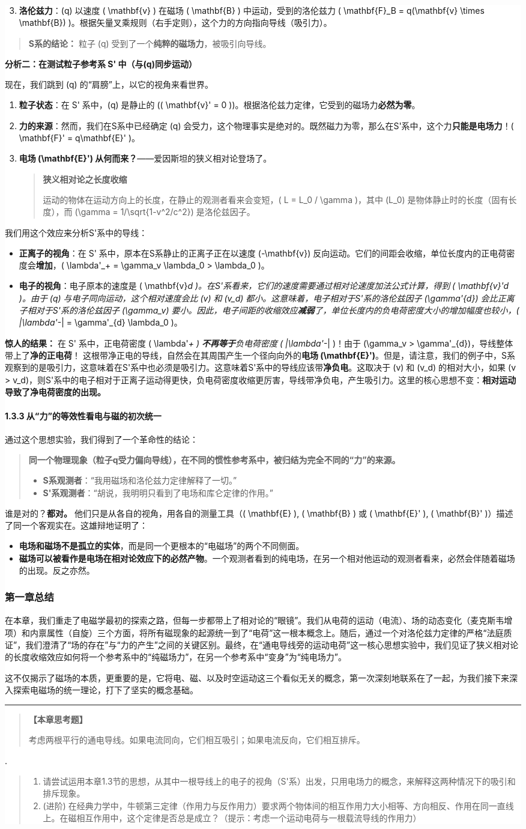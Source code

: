 3.  **洛伦兹力**：\(q\) 以速度 \( \mathbf{v} \) 在磁场 \( \mathbf{B} \) 中运动，受到的洛伦兹力 \( \mathbf{F}_B = q(\mathbf{v} \times \mathbf{B}) \)。根据矢量叉乘规则（右手定则），这个力的方向指向导线（吸引力）。
> **S系的结论：** 粒子 \(q\) 受到了一个**纯粹的磁场力**，被吸引向导线。

**分析二：在测试粒子参考系 S' 中（与\(q\)同步运动）**

现在，我们跳到 \(q\) 的“肩膀”上，以它的视角来看世界。

1.  **粒子状态**：在 S' 系中，\(q\) 是静止的 (\( \mathbf{v}' = 0 \))。根据洛伦兹力定律，它受到的磁场力**必然为零**。

2.  **力的来源**：然而，我们在S系中已经确定 \(q\) 会受力，这个物理事实是绝对的。既然磁力为零，那么在S'系中，这个力**只能是电场力**！\( \mathbf{F}' = q\mathbf{E}' \)。

3.  **电场 \(\mathbf{E}'\) 从何而来？**——爱因斯坦的狭义相对论登场了。
    > **狭义相对论之长度收缩**
    >
    > 运动的物体在运动方向上的长度，在静止的观测者看来会变短，\( L = L_0 / \gamma \)，其中 \(L_0\) 是物体静止时的长度（固有长度），而 \(\gamma = 1/\sqrt{1-v^2/c^2}\) 是洛伦兹因子。
    
我们用这个效应来分析S'系中的导线：

*   **正离子的视角**：在 S' 系中，原本在S系静止的正离子正在以速度 \(-\mathbf{v}\) 反向运动。它们的间距会收缩，单位长度内的正电荷密度会**增加**，\( \lambda'_+ = \gamma_v \lambda_0 > \lambda_0 \)。

*   **电子的视角**：电子原本的速度是 \( \mathbf{v}_d \)。在S'系看来，它们的速度需要通过相对论速度加法公式计算，得到 \( \mathbf{v}'_d \)。由于 \(q\) 与电子同向运动，这个相对速度会比 \(v\) 和 \(v_d\) 都小。这意味着，电子相对于S'系的洛伦兹因子 \(\gamma'_{d}\) 会比正离子相对于S'系的洛伦兹因子 \(\gamma_v\) 要小。因此，电子间距的收缩效应**减弱**了，单位长度内的负电荷密度大小的增加幅度也较小，\( |\lambda'_-| = \gamma'_{d} \lambda_0 \)。

**惊人的结果：**
在 S' 系中，正电荷密度 \( \lambda'_+ \) **不再等于**负电荷密度 \( |\lambda'_-| \)！由于 \(\gamma_v > \gamma'_{d}\)，导线整体带上了**净的正电荷**！
这根带净正电的导线，自然会在其周围产生一个径向向外的**电场 \(\mathbf{E}'\)**。但是，请注意，我们的例子中，S系观察到的是吸引力，这意味着在S'系中也必须是吸引力。这意味着S'系中的导线应该带**净负电**。这取决于 \(v\) 和 \(v_d\) 的相对大小，如果 \(v > v_d\)，则S'系中的电子相对于正离子运动得更快，负电荷密度收缩更厉害，导线带净负电，产生吸引力。这里的核心思想不变：**相对运动导致了净电荷密度的出现。**

#### **1.3.3 从“力”的等效性看电与磁的初次统一**

通过这个思想实验，我们得到了一个革命性的结论：

> **同一个物理现象（粒子q受力偏向导线），在不同的惯性参考系中，被归结为完全不同的“力”的来源。**
>
> *   **S系观测者**：“我用磁场和洛伦兹力定律解释了一切。”
> *   **S'系观测者**：“胡说，我明明只看到了电场和库仑定律的作用。”

谁是对的？**都对。**
他们只是从各自的视角，用各自的测量工具（\( \mathbf{E} \), \( \mathbf{B} \) 或 \( \mathbf{E}' \), \( \mathbf{B}' \)）描述了同一个客观实在。这雄辩地证明了：

*   **电场和磁场不是孤立的实体**，而是同一个更根本的“电磁场”的两个不同侧面。
*   **磁场可以被看作是电场在相对论效应下的必然产物**。一个观测者看到的纯电场，在另一个相对他运动的观测者看来，必然会伴随着磁场的出现。反之亦然。

### **第一章总结**

在本章，我们重走了电磁学最初的探索之路，但每一步都带上了相对论的“眼镜”。我们从电荷的运动（电流）、场的动态变化（麦克斯韦增项）和内禀属性（自旋）三个方面，将所有磁现象的起源统一到了“电荷”这一根本概念上。随后，通过一个对洛伦兹力定律的严格“法庭质证”，我们澄清了“场的存在”与“力的产生”之间的关键区别。最终，在“通电导线旁的运动电荷”这一核心思想实验中，我们见证了狭义相对论的长度收缩效应如何将一个参考系中的“纯磁场力”，在另一个参考系中“变身”为“纯电场力”。

这不仅揭示了磁场的本质，更重要的是，它将电、磁、以及时空运动这三个看似无关的概念，第一次深刻地联系在了一起，为我们接下来深入探索电磁场的统一理论，打下了坚实的概念基础。

---
> **【本章思考题】**
>
> 考虑两根平行的通电导线。如果电流同向，它们相互吸引；如果电流反向，它们相互排斥。
>
.
> 1.  请尝试运用本章1.3节的思想，从其中一根导线上的电子的视角（S'系）出发，只用电场力的概念，来解释这两种情况下的吸引和排斥现象。
> 2.  (进阶) 在经典力学中，牛顿第三定律（作用力与反作用力）要求两个物体间的相互作用力大小相等、方向相反、作用在同一直线上。在磁相互作用中，这个定律是否总是成立？（提示：考虑一个运动电荷与一根载流导线的作用力）